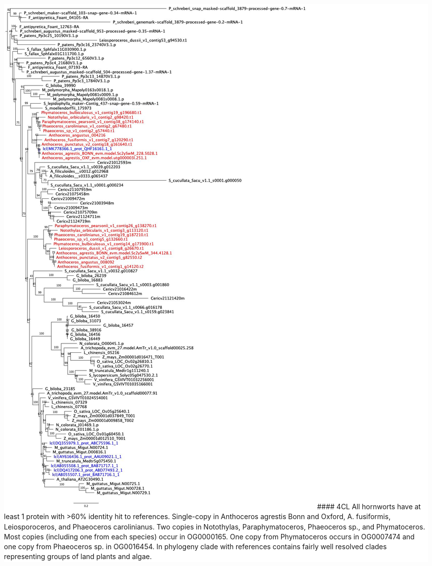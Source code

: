 <img src="images/C4H_all_seqs.fa.CLUSTAL.fa.TRIMAL.fa.contree.jpg">
#### 4CL
All hornworts have at least 1 protein with >60% identity hit to references. Single-copy in Anthoceros agrestis Bonn and Oxford, A. fusiformis, Leiosporoceros, and Phaeoceros carolinianus. Two copies in Notothylas, Paraphymatoceros, Phaeoceros sp., and Phymatoceros. Most copies (including one from each species) occur in OG0000165. One copy from Phymatoceros occurs in OG0007474 and one copy from Phaeoceros sp. in OG0016454. In phylogeny clade with references contains fairly well resolved clades representing groups of land plants and algae.